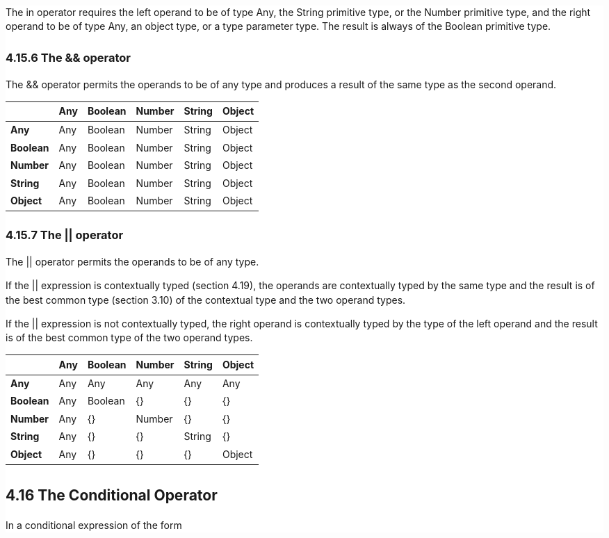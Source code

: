The in operator requires the left operand to be of type Any, the String primitive type, or the Number
primitive type, and the right operand to be of type Any, an object type, or a type parameter type. The
result is always of the Boolean primitive type.

### 4.15.6 The && operator

The && operator permits the operands to be of any type and produces a result of the same type as the
second operand.

| | Any | Boolean | Number | String | Object |
| ---- | ---- | ---- | ---- | ---- | ---- |
| **Any** | Any | Boolean | Number | String | Object |
| **Boolean** | Any | Boolean | Number | String | Object |
| **Number** | Any | Boolean | Number | String | Object |
| **String** | Any | Boolean | Number | String | Object |
| **Object** | Any | Boolean | Number | String | Object |


### 4.15.7 The || operator

The || operator permits the operands to be of any type.

If the || expression is contextually typed (section 4.19), the operands are contextually typed by the same
type and the result is of the best common type (section 3.10) of the contextual type and the two operand
types.

If the || expression is not contextually typed, the right operand is contextually typed by the type of the left
operand and the result is of the best common type of the two operand types.

| | Any | Boolean | Number | String | Object |
| ---- | ---- | ---- | ---- | ---- | ---- |
| **Any** | Any | Any | Any | Any | Any |
| **Boolean** | Any | Boolean | {} | {} | {} |
| **Number** | Any | {} | Number | {} | {} |
| **String** | Any | {} | {} | String | {} |
| **Object** | Any | {} | {} | {} | Object |


## 4.16 The Conditional Operator

In a conditional expression of the form
